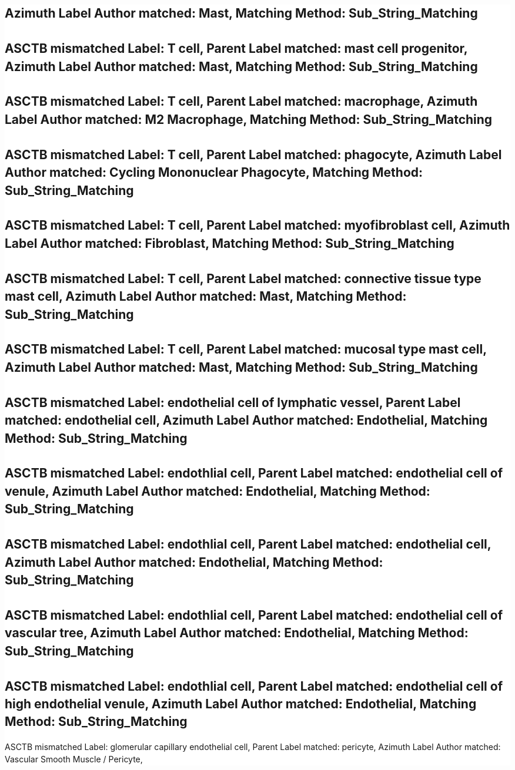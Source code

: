 Azimuth Label Author matched: Mast,
Matching Method: Sub_String_Matching
---
ASCTB mismatched Label: T cell,
Parent Label matched: mast cell progenitor,
Azimuth Label Author matched: Mast,
Matching Method: Sub_String_Matching
---
ASCTB mismatched Label: T cell,
Parent Label matched: macrophage,
Azimuth Label Author matched: M2 Macrophage,
Matching Method: Sub_String_Matching
---
ASCTB mismatched Label: T cell,
Parent Label matched: phagocyte,
Azimuth Label Author matched: Cycling Mononuclear Phagocyte,
Matching Method: Sub_String_Matching
---
ASCTB mismatched Label: T cell,
Parent Label matched: myofibroblast cell,
Azimuth Label Author matched: Fibroblast,
Matching Method: Sub_String_Matching
---
ASCTB mismatched Label: T cell,
Parent Label matched: connective tissue type mast cell,
Azimuth Label Author matched: Mast,
Matching Method: Sub_String_Matching
---
ASCTB mismatched Label: T cell,
Parent Label matched: mucosal type mast cell,
Azimuth Label Author matched: Mast,
Matching Method: Sub_String_Matching
---
ASCTB mismatched Label: endothelial cell of lymphatic vessel,
Parent Label matched: endothelial cell,
Azimuth Label Author matched: Endothelial,
Matching Method: Sub_String_Matching
---
ASCTB mismatched Label: endothlial cell,
Parent Label matched: endothelial cell of venule,
Azimuth Label Author matched: Endothelial,
Matching Method: Sub_String_Matching
---
ASCTB mismatched Label: endothlial cell,
Parent Label matched: endothelial cell,
Azimuth Label Author matched: Endothelial,
Matching Method: Sub_String_Matching
---
ASCTB mismatched Label: endothlial cell,
Parent Label matched: endothelial cell of vascular tree,
Azimuth Label Author matched: Endothelial,
Matching Method: Sub_String_Matching
---
ASCTB mismatched Label: endothlial cell,
Parent Label matched: endothelial cell of high endothelial venule,
Azimuth Label Author matched: Endothelial,
Matching Method: Sub_String_Matching
---
ASCTB mismatched Label: glomerular capillary endothelial cell,
Parent Label matched: pericyte,
Azimuth Label Author matched: Vascular Smooth Muscle / Pericyte,